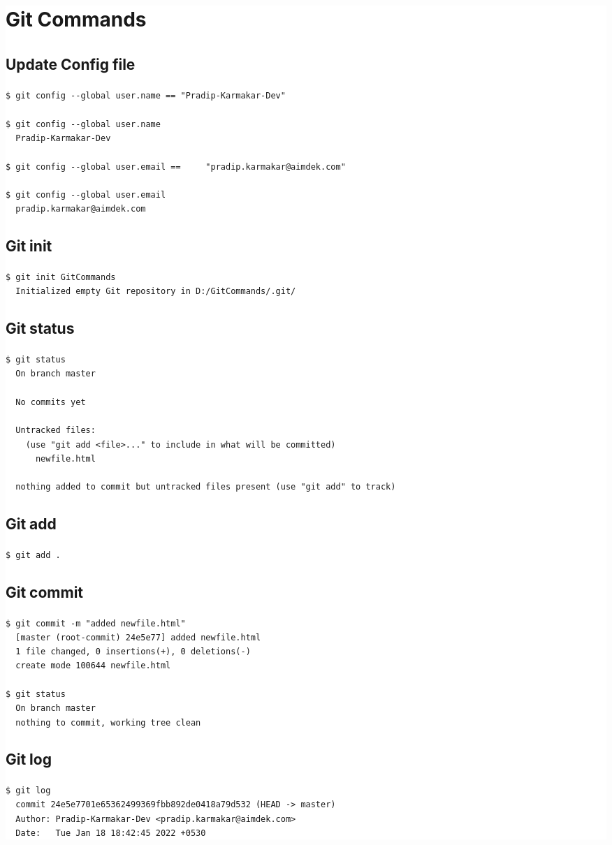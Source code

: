 # Git Commands

## Update Config file
   
    $ git config --global user.name == "Pradip-Karmakar-Dev"

    $ git config --global user.name
      Pradip-Karmakar-Dev

    $ git config --global user.email ==     "pradip.karmakar@aimdek.com"

    $ git config --global user.email
      pradip.karmakar@aimdek.com

## Git init

    $ git init GitCommands
      Initialized empty Git repository in D:/GitCommands/.git/

## Git status

    $ git status
      On branch master

      No commits yet

      Untracked files:
        (use "git add <file>..." to include in what will be committed)
          newfile.html

      nothing added to commit but untracked files present (use "git add" to track)

  
## Git add

    $ git add .
  
## Git commit

    $ git commit -m "added newfile.html"
      [master (root-commit) 24e5e77] added newfile.html
      1 file changed, 0 insertions(+), 0 deletions(-)
      create mode 100644 newfile.html

    $ git status
      On branch master
      nothing to commit, working tree clean

## Git log

    $ git log
      commit 24e5e7701e65362499369fbb892de0418a79d532 (HEAD -> master)
      Author: Pradip-Karmakar-Dev <pradip.karmakar@aimdek.com>
      Date:   Tue Jan 18 18:42:45 2022 +0530
